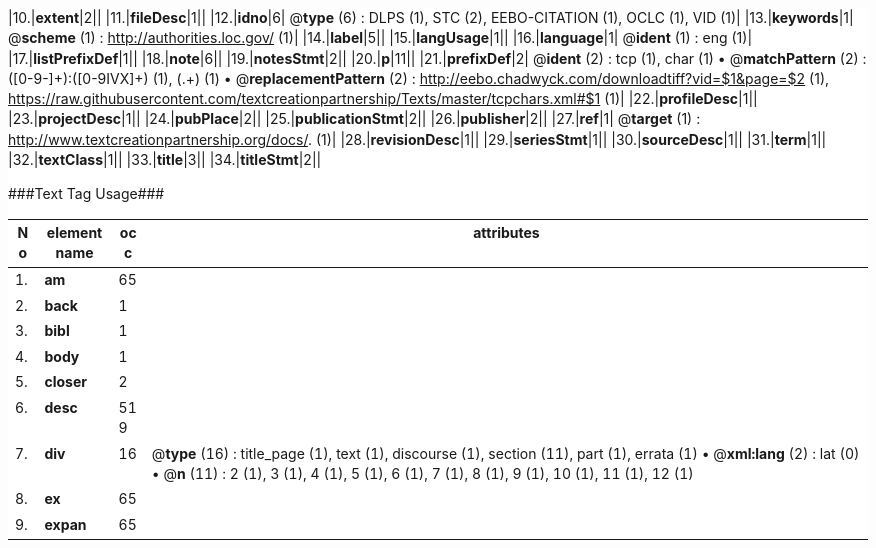 |10.|__extent__|2||
|11.|__fileDesc__|1||
|12.|__idno__|6| @__type__ (6) : DLPS (1), STC (2), EEBO-CITATION (1), OCLC (1), VID (1)|
|13.|__keywords__|1| @__scheme__ (1) : http://authorities.loc.gov/ (1)|
|14.|__label__|5||
|15.|__langUsage__|1||
|16.|__language__|1| @__ident__ (1) : eng (1)|
|17.|__listPrefixDef__|1||
|18.|__note__|6||
|19.|__notesStmt__|2||
|20.|__p__|11||
|21.|__prefixDef__|2| @__ident__ (2) : tcp (1), char (1)  •  @__matchPattern__ (2) : ([0-9\-]+):([0-9IVX]+) (1), (.+) (1)  •  @__replacementPattern__ (2) : http://eebo.chadwyck.com/downloadtiff?vid=$1&page=$2 (1), https://raw.githubusercontent.com/textcreationpartnership/Texts/master/tcpchars.xml#$1 (1)|
|22.|__profileDesc__|1||
|23.|__projectDesc__|1||
|24.|__pubPlace__|2||
|25.|__publicationStmt__|2||
|26.|__publisher__|2||
|27.|__ref__|1| @__target__ (1) : http://www.textcreationpartnership.org/docs/. (1)|
|28.|__revisionDesc__|1||
|29.|__seriesStmt__|1||
|30.|__sourceDesc__|1||
|31.|__term__|1||
|32.|__textClass__|1||
|33.|__title__|3||
|34.|__titleStmt__|2||


###Text Tag Usage###

|No|element name|occ|attributes|
|---|---|---|---|
|1.|__am__|65||
|2.|__back__|1||
|3.|__bibl__|1||
|4.|__body__|1||
|5.|__closer__|2||
|6.|__desc__|519||
|7.|__div__|16| @__type__ (16) : title_page (1), text (1), discourse (1), section (11), part (1), errata (1)  •  @__xml:lang__ (2) : lat (0)  •  @__n__ (11) : 2 (1), 3 (1), 4 (1), 5 (1), 6 (1), 7 (1), 8 (1), 9 (1), 10 (1), 11 (1), 12 (1)|
|8.|__ex__|65||
|9.|__expan__|65||